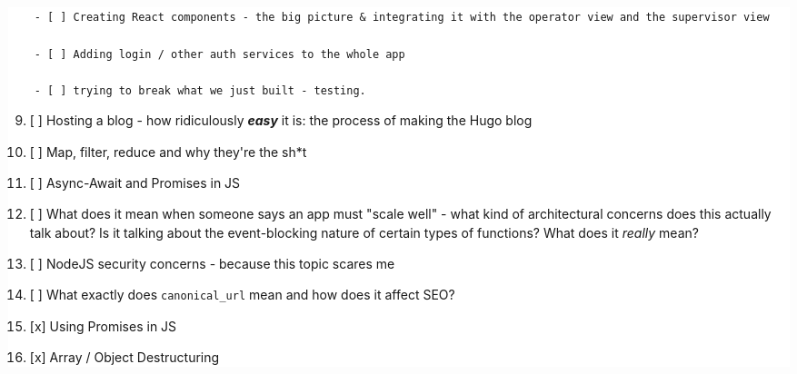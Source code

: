         - [ ] Creating React components - the big picture & integrating it with the operator view and the supervisor view

        - [ ] Adding login / other auth services to the whole app

        - [ ] trying to break what we just built - testing.


9. [ ] Hosting a blog - how ridiculously ___easy___ it is: the process of making the Hugo blog

10. [ ] Map, filter, reduce and why they're the sh*t

11. [ ] Async-Await and Promises in JS

12. [ ] What does it mean when someone says an app must "scale well" - what kind of architectural concerns does this actually talk about? Is it talking about the event-blocking nature of certain types of functions? What does it _really_ mean?

13. [ ] NodeJS security concerns - because this topic scares me

14. [ ] What exactly does `canonical_url` mean and how does it affect SEO?

15. [x] Using Promises in JS

16. [x] Array / Object Destructuring


